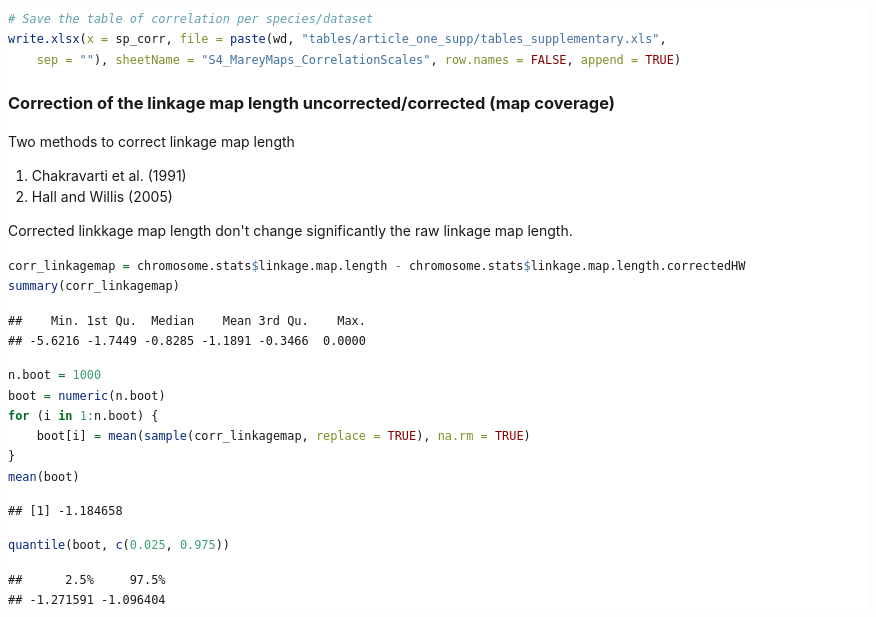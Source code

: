 ```r
# Save the table of correlation per species/dataset
write.xlsx(x = sp_corr, file = paste(wd, "tables/article_one_supp/tables_supplementary.xls", 
    sep = ""), sheetName = "S4_MareyMaps_CorrelationScales", row.names = FALSE, append = TRUE)
```


### Correction of the linkage map length uncorrected/corrected (map coverage)

Two methods to correct linkage map length
1. Chakravarti et al. (1991) 
2. Hall and Willis (2005)


















Corrected linkkage map length don't change significantly the raw linkage map length.


```r
corr_linkagemap = chromosome.stats$linkage.map.length - chromosome.stats$linkage.map.length.correctedHW
summary(corr_linkagemap)
```

```
##    Min. 1st Qu.  Median    Mean 3rd Qu.    Max. 
## -5.6216 -1.7449 -0.8285 -1.1891 -0.3466  0.0000
```

```r
n.boot = 1000
boot = numeric(n.boot)
for (i in 1:n.boot) {
    boot[i] = mean(sample(corr_linkagemap, replace = TRUE), na.rm = TRUE)
}
mean(boot)
```

```
## [1] -1.184658
```

```r
quantile(boot, c(0.025, 0.975))
```

```
##      2.5%     97.5% 
## -1.271591 -1.096404
```
